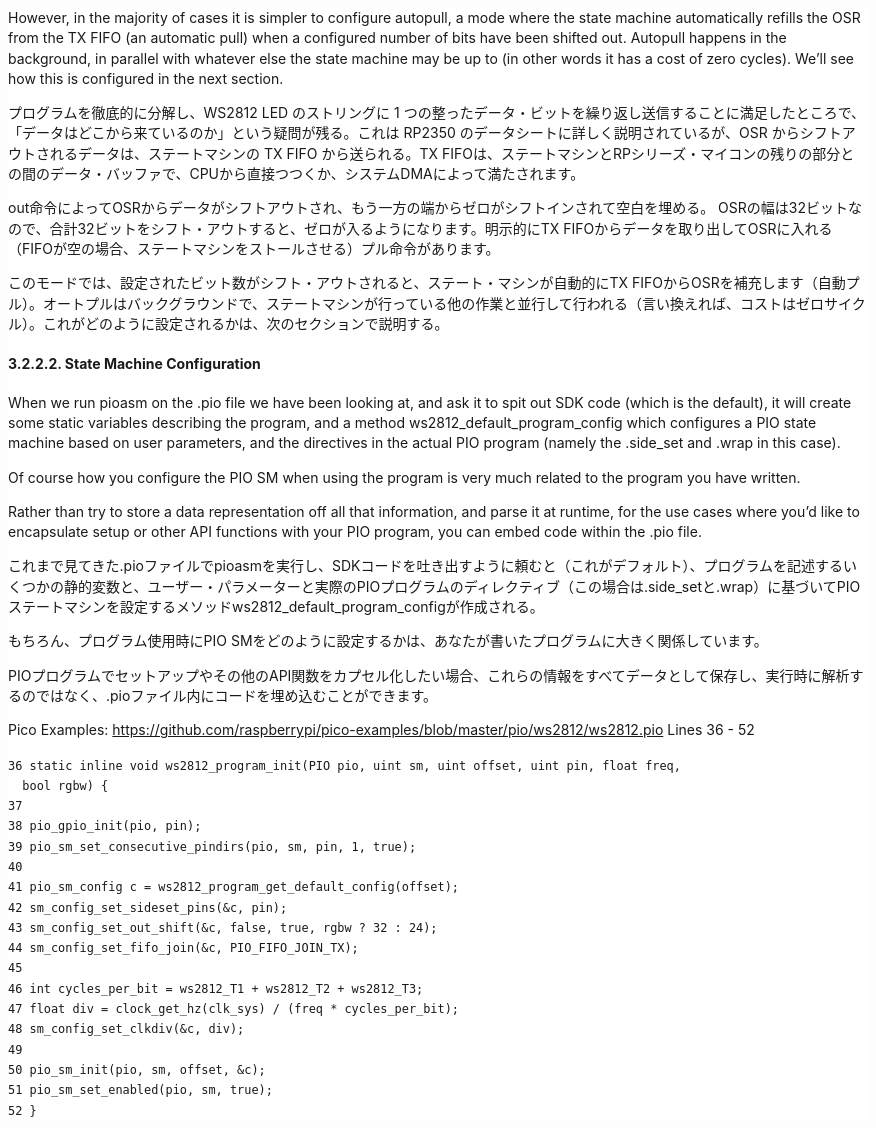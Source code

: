 However, in the majority of cases it is simpler to configure autopull, a mode where the state machine automatically refills the OSR from the TX FIFO (an automatic pull) when a configured number of bits have been shifted out. Autopull happens in the background, in parallel with whatever else the state machine may be up to (in other words it has a cost of zero cycles). We’ll see how this is configured in the next section.

プログラムを徹底的に分解し、WS2812 LED のストリングに 1 つの整ったデータ・ビットを繰り返し送信することに満足したところで、「データはどこから来ているのか」という疑問が残る。これは RP2350 のデータシートに詳しく説明されているが、OSR からシフトアウトされるデータは、ステートマシンの TX FIFO から送られる。TX FIFOは、ステートマシンとRPシリーズ・マイコンの残りの部分との間のデータ・バッファで、CPUから直接つつくか、システムDMAによって満たされます。

out命令によってOSRからデータがシフトアウトされ、もう一方の端からゼロがシフトインされて空白を埋める。 OSRの幅は32ビットなので、合計32ビットをシフト・アウトすると、ゼロが入るようになります。明示的にTX FIFOからデータを取り出してOSRに入れる（FIFOが空の場合、ステートマシンをストールさせる）プル命令があります。

このモードでは、設定されたビット数がシフト・アウトされると、ステート・マシンが自動的にTX FIFOからOSRを補充します（自動プル）。オートプルはバックグラウンドで、ステートマシンが行っている他の作業と並行して行われる（言い換えれば、コストはゼロサイクル）。これがどのように設定されるかは、次のセクションで説明する。

#### 3.2.2.2. State Machine Configuration

When we run pioasm on the .pio file we have been looking at, and ask it to spit out SDK code (which is the default), it will create some static variables describing the program, and a method ws2812_default_program_config which configures a PIO state machine based on user parameters, and the directives in the actual PIO program (namely the .side_set and .wrap in this case).

Of course how you configure the PIO SM when using the program is very much related to the program you have written.

Rather than try to store a data representation off all that information, and parse it at runtime, for the use cases where you’d like to encapsulate setup or other API functions with your PIO program, you can embed code within the .pio file.

これまで見てきた.pioファイルでpioasmを実行し、SDKコードを吐き出すように頼むと（これがデフォルト）、プログラムを記述するいくつかの静的変数と、ユーザー・パラメーターと実際のPIOプログラムのディレクティブ（この場合は.side_setと.wrap）に基づいてPIOステートマシンを設定するメソッドws2812_default_program_configが作成される。

もちろん、プログラム使用時にPIO SMをどのように設定するかは、あなたが書いたプログラムに大きく関係しています。

PIOプログラムでセットアップやその他のAPI関数をカプセル化したい場合、これらの情報をすべてデータとして保存し、実行時に解析するのではなく、.pioファイル内にコードを埋め込むことができます。

Pico Examples: https://github.com/raspberrypi/pico-examples/blob/master/pio/ws2812/ws2812.pio Lines 36 - 52

```
36 static inline void ws2812_program_init(PIO pio, uint sm, uint offset, uint pin, float freq,
  bool rgbw) {
37
38 pio_gpio_init(pio, pin);
39 pio_sm_set_consecutive_pindirs(pio, sm, pin, 1, true);
40
41 pio_sm_config c = ws2812_program_get_default_config(offset);
42 sm_config_set_sideset_pins(&c, pin);
43 sm_config_set_out_shift(&c, false, true, rgbw ? 32 : 24);
44 sm_config_set_fifo_join(&c, PIO_FIFO_JOIN_TX);
45
46 int cycles_per_bit = ws2812_T1 + ws2812_T2 + ws2812_T3;
47 float div = clock_get_hz(clk_sys) / (freq * cycles_per_bit);
48 sm_config_set_clkdiv(&c, div);
49
50 pio_sm_init(pio, sm, offset, &c);
51 pio_sm_set_enabled(pio, sm, true);
52 }
```
